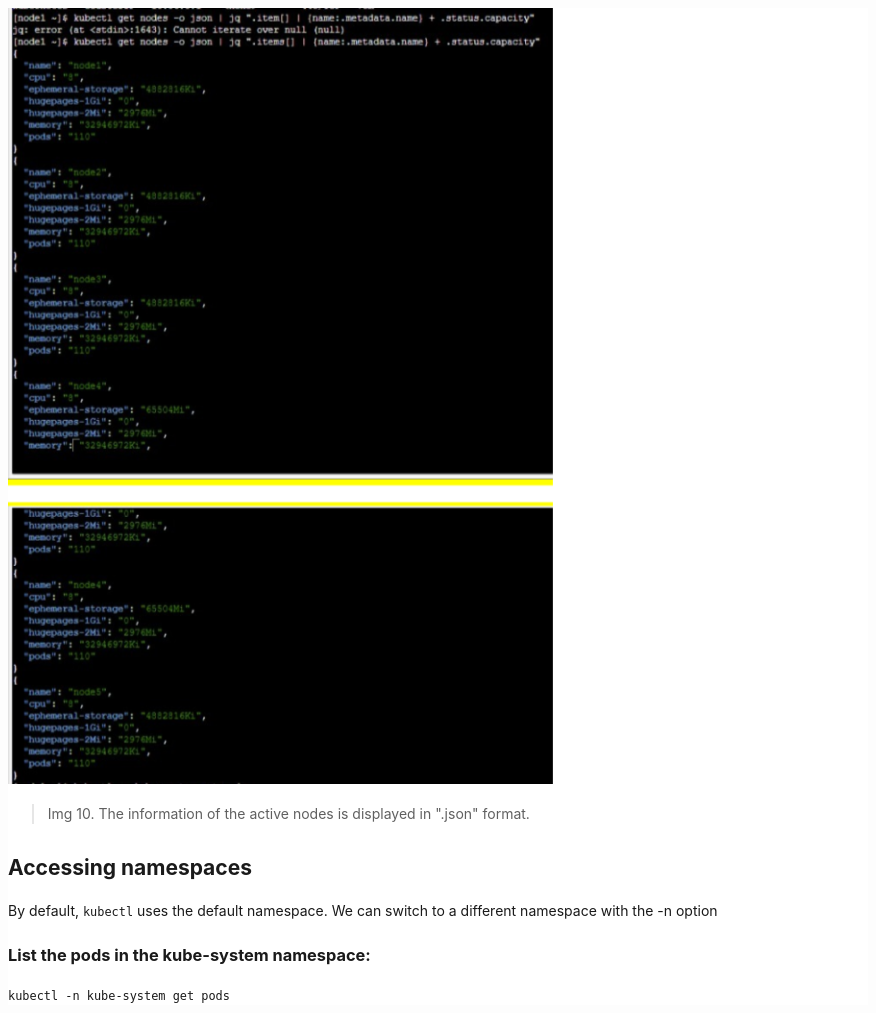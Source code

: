 ![](images/jsonget.png)

> Img 10. The information of the active nodes is displayed in ".json" format.

## Accessing namespaces

By default, `kubectl` uses the default namespace. We can switch to a different namespace with the -n option

### List the pods in the kube-system namespace:

`kubectl -n kube-system get pods`
